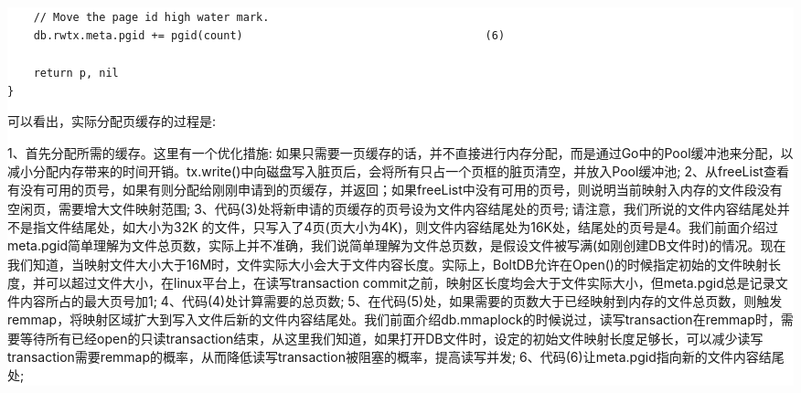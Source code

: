 ```
    // Move the page id high water mark.
    db.rwtx.meta.pgid += pgid(count)                                     (6)

    return p, nil
}
```

可以看出，实际分配页缓存的过程是:

1、首先分配所需的缓存。这里有一个优化措施: 如果只需要一页缓存的话，并不直接进行内存分配，而是通过Go中的Pool缓冲池来分配，以减小分配内存带来的时间开销。tx.write()中向磁盘写入脏页后，会将所有只占一个页框的脏页清空，并放入Pool缓冲池;
2、从freeList查看有没有可用的页号，如果有则分配给刚刚申请到的页缓存，并返回；如果freeList中没有可用的页号，则说明当前映射入内存的文件段没有空闲页，需要增大文件映射范围;
3、代码(3)处将新申请的页缓存的页号设为文件内容结尾处的页号; 请注意，我们所说的文件内容结尾处并不是指文件结尾处，如大小为32K 的文件，只写入了4页(页大小为4K)，则文件内容结尾处为16K处，结尾处的页号是4。我们前面介绍过meta.pgid简单理解为文件总页数，实际上并不准确，我们说简单理解为文件总页数，是假设文件被写满(如刚创建DB文件时)的情况。现在我们知道，当映射文件大小大于16M时，文件实际大小会大于文件内容长度。实际上，BoltDB允许在Open()的时候指定初始的文件映射长度，并可以超过文件大小，在linux平台上，在读写transaction commit之前，映射区长度均会大于文件实际大小，但meta.pgid总是记录文件内容所占的最大页号加1;
4、代码(4)处计算需要的总页数;
5、在代码(5)处，如果需要的页数大于已经映射到内存的文件总页数，则触发remmap，将映射区域扩大到写入文件后新的文件内容结尾处。我们前面介绍db.mmaplock的时候说过，读写transaction在remmap时，需要等待所有已经open的只读transaction结束，从这里我们知道，如果打开DB文件时，设定的初始文件映射长度足够长，可以减少读写transaction需要remmap的概率，从而降低读写transaction被阻塞的概率，提高读写并发;
6、代码(6)让meta.pgid指向新的文件内容结尾处;



